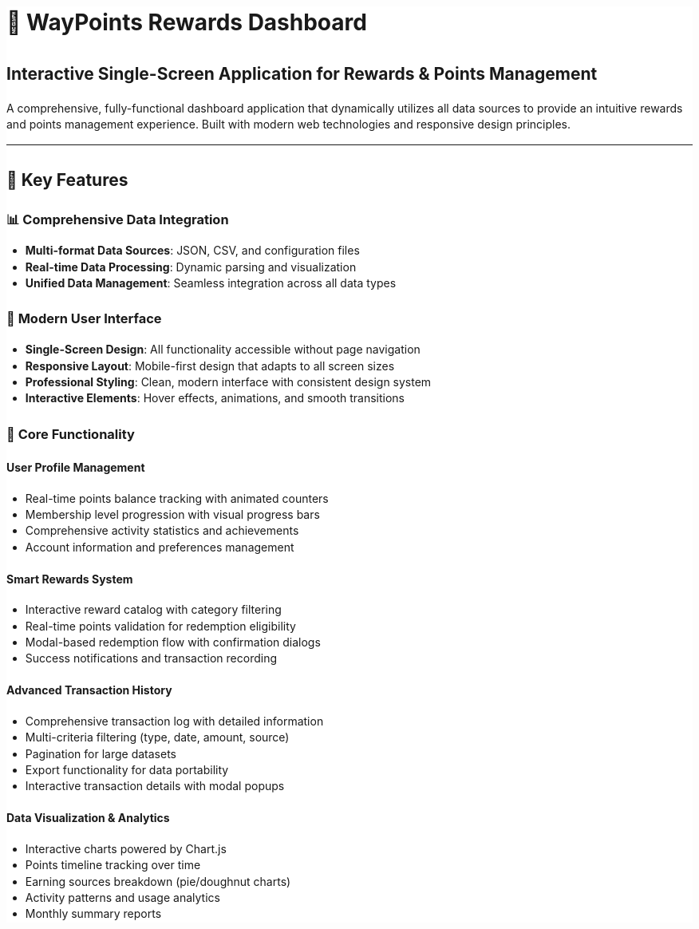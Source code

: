 # 🎯 WayPoints Rewards Dashboard

## Interactive Single-Screen Application for Rewards & Points Management

A comprehensive, fully-functional dashboard application that dynamically utilizes all data sources to provide an intuitive rewards and points management experience. Built with modern web technologies and responsive design principles.

---

## 🌟 Key Features

### 📊 **Comprehensive Data Integration**
- **Multi-format Data Sources**: JSON, CSV, and configuration files
- **Real-time Data Processing**: Dynamic parsing and visualization
- **Unified Data Management**: Seamless integration across all data types

### 🎨 **Modern User Interface**
- **Single-Screen Design**: All functionality accessible without page navigation
- **Responsive Layout**: Mobile-first design that adapts to all screen sizes
- **Professional Styling**: Clean, modern interface with consistent design system
- **Interactive Elements**: Hover effects, animations, and smooth transitions

### 🔧 **Core Functionality**

#### **User Profile Management**
- Real-time points balance tracking with animated counters
- Membership level progression with visual progress bars
- Comprehensive activity statistics and achievements
- Account information and preferences management

#### **Smart Rewards System**
- Interactive reward catalog with category filtering
- Real-time points validation for redemption eligibility
- Modal-based redemption flow with confirmation dialogs
- Success notifications and transaction recording

#### **Advanced Transaction History**
- Comprehensive transaction log with detailed information
- Multi-criteria filtering (type, date, amount, source)
- Pagination for large datasets
- Export functionality for data portability
- Interactive transaction details with modal popups

#### **Data Visualization & Analytics**
- Interactive charts powered by Chart.js
- Points timeline tracking over time
- Earning sources breakdown (pie/doughnut charts)
- Activity patterns and usage analytics
- Monthly summary reports
